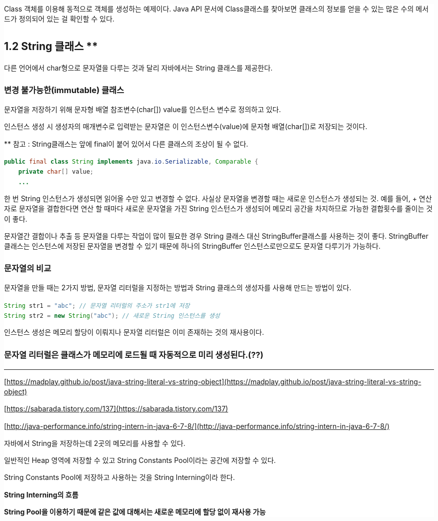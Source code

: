 Class 객체를 이용해 동적으로 객체를 생성하는 예제이다. Java API 문서에 Class클래스를 찾아보면 클래스의 정보를 얻을 수 있는 많은 수의 메서드가 정의되어 있는 걸 확인할 수 있다.

## 1.2 String 클래스 **

다른 언어에서 char형으로 문자열을 다루는 것과 달리 자바에서는 String 클래스를 제공한다. 

### 변경 불가능한(immutable) 클래스

문자열을 저장하기 위해 문자형 배열 참조변수(char[]) value를 인스턴스 변수로 정의하고 있다.

인스턴스 생성 시 생성자의 매개변수로 입력받는 문자열은 이 인스턴스변수(value)에 문자형 배열(char[])로 저장되는 것이다.

** 참고 : String클래스는 앞에 final이 붙어 있어서 다른 클래스의 조상이 될 수 없다.

```java
public final class String implements java.io.Serializable, Comparable {
	private char[] value;
	...
```

한 번 String 인스턴스가 생성되면 읽어올 수만 있고 변경할 수 없다. 사실상 문자열을 변경할 때는 새로운 인스턴스가 생성되는 것. 예를 들어, + 연산자로 문자열을 결합한다면 연산 할 때마다 새로운 문자열을 가진 String 인스턴스가 생성되어 메모리 공간을 차지하므로 가능한 결합횟수를 줄이는 것이 좋다.

문자열간 결합이나 추출 등 문자열을 다루는 작업이 많이 필요한 경우 String 클래스 대신 StringBuffer클래스를 사용하는 것이 좋다. StringBuffer클래스는 인스턴스에 저장된 문자열을 변경할 수 있기 때문에 하나의 StringBuffer 인스턴스로만으로도 문자열 다루기가 가능하다.

### 문자열의 비교

문자열을 만들 때는 2가지 방법, 문자열 리터럴을 지정하는 방법과 String 클래스의 생성자를 사용해 만드는 방법이 있다. 

```java
String str1 = "abc"; // 문자열 리터럴의 주소가 str1에 저장
String str2 = new String("abc"); // 새로운 String 인스턴스를 생성
```

인스턴스 생성은 메모리 할당이 이뤄지나 문자열 리터럴은 이미 존재하는 것의 재사용이다.

### **문자열 리터럴은 클래스가 메모리에 로드될 때 자동적으로 미리 생성된다.(??)**

---

[https://madplay.github.io/post/java-string-literal-vs-string-object](https://madplay.github.io/post/java-string-literal-vs-string-object)

[https://sabarada.tistory.com/137](https://sabarada.tistory.com/137)

[http://java-performance.info/string-intern-in-java-6-7-8/](http://java-performance.info/string-intern-in-java-6-7-8/)

자바에서 String을 저장하는데 2곳의 메모리를 사용할 수 있다.

일반적인 Heap 영역에 저장할 수 있고 String Constants Pool이라는 공간에 저장할 수 있다. 

String Constants Pool에 저장하고 사용하는 것을 String Interning이라 한다.

**String Interning의 흐름**

**String Pool을 이용하기 때문에 같은 값에 대해서는 새로운 메모리에 할당 없이 재사용 가능**
